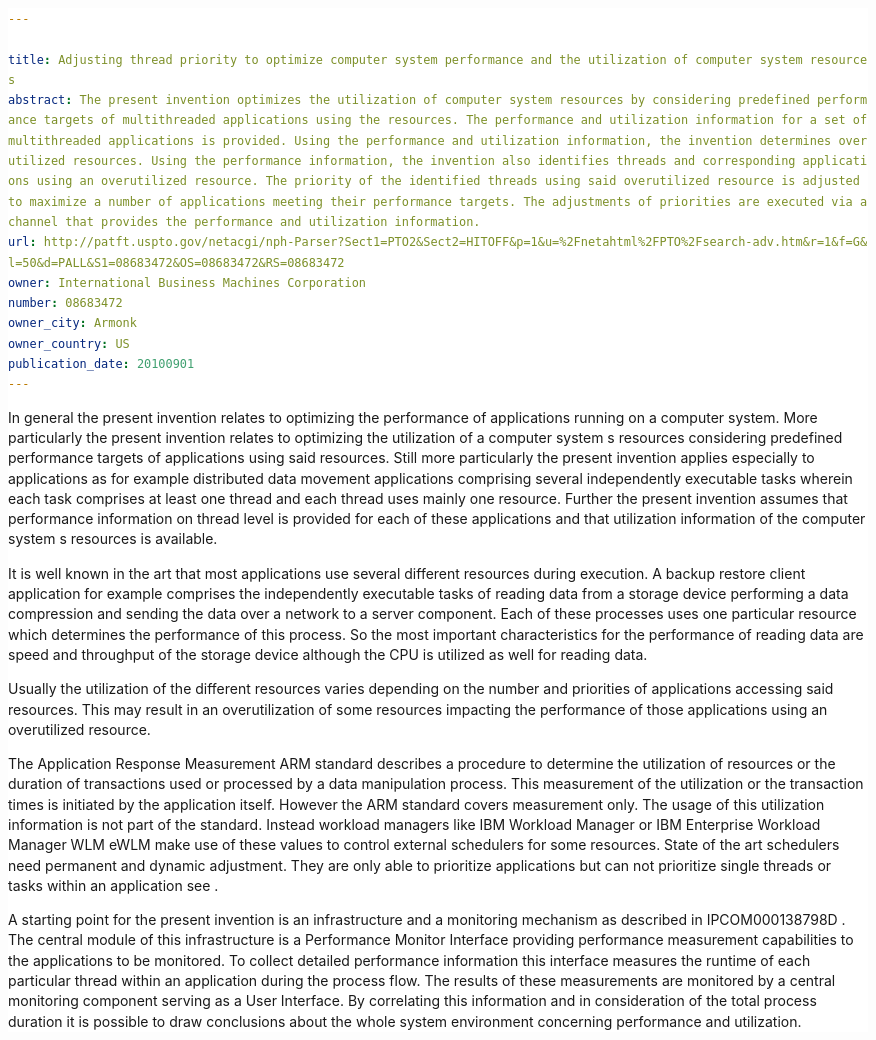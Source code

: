 ```yaml
---

title: Adjusting thread priority to optimize computer system performance and the utilization of computer system resources
abstract: The present invention optimizes the utilization of computer system resources by considering predefined performance targets of multithreaded applications using the resources. The performance and utilization information for a set of multithreaded applications is provided. Using the performance and utilization information, the invention determines overutilized resources. Using the performance information, the invention also identifies threads and corresponding applications using an overutilized resource. The priority of the identified threads using said overutilized resource is adjusted to maximize a number of applications meeting their performance targets. The adjustments of priorities are executed via a channel that provides the performance and utilization information.
url: http://patft.uspto.gov/netacgi/nph-Parser?Sect1=PTO2&Sect2=HITOFF&p=1&u=%2Fnetahtml%2FPTO%2Fsearch-adv.htm&r=1&f=G&l=50&d=PALL&S1=08683472&OS=08683472&RS=08683472
owner: International Business Machines Corporation
number: 08683472
owner_city: Armonk
owner_country: US
publication_date: 20100901
---
```

In general the present invention relates to optimizing the performance of applications running on a computer system. More particularly the present invention relates to optimizing the utilization of a computer system s resources considering predefined performance targets of applications using said resources. Still more particularly the present invention applies especially to applications as for example distributed data movement applications comprising several independently executable tasks wherein each task comprises at least one thread and each thread uses mainly one resource. Further the present invention assumes that performance information on thread level is provided for each of these applications and that utilization information of the computer system s resources is available.

It is well known in the art that most applications use several different resources during execution. A backup restore client application for example comprises the independently executable tasks of reading data from a storage device performing a data compression and sending the data over a network to a server component. Each of these processes uses one particular resource which determines the performance of this process. So the most important characteristics for the performance of reading data are speed and throughput of the storage device although the CPU is utilized as well for reading data.

Usually the utilization of the different resources varies depending on the number and priorities of applications accessing said resources. This may result in an overutilization of some resources impacting the performance of those applications using an overutilized resource.

The Application Response Measurement ARM standard describes a procedure to determine the utilization of resources or the duration of transactions used or processed by a data manipulation process. This measurement of the utilization or the transaction times is initiated by the application itself. However the ARM standard covers measurement only. The usage of this utilization information is not part of the standard. Instead workload managers like IBM Workload Manager or IBM Enterprise Workload Manager WLM eWLM make use of these values to control external schedulers for some resources. State of the art schedulers need permanent and dynamic adjustment. They are only able to prioritize applications but can not prioritize single threads or tasks within an application see .

A starting point for the present invention is an infrastructure and a monitoring mechanism as described in IPCOM000138798D . The central module of this infrastructure is a Performance Monitor Interface providing performance measurement capabilities to the applications to be monitored. To collect detailed performance information this interface measures the runtime of each particular thread within an application during the process flow. The results of these measurements are monitored by a central monitoring component serving as a User Interface. By correlating this information and in consideration of the total process duration it is possible to draw conclusions about the whole system environment concerning performance and utilization.

